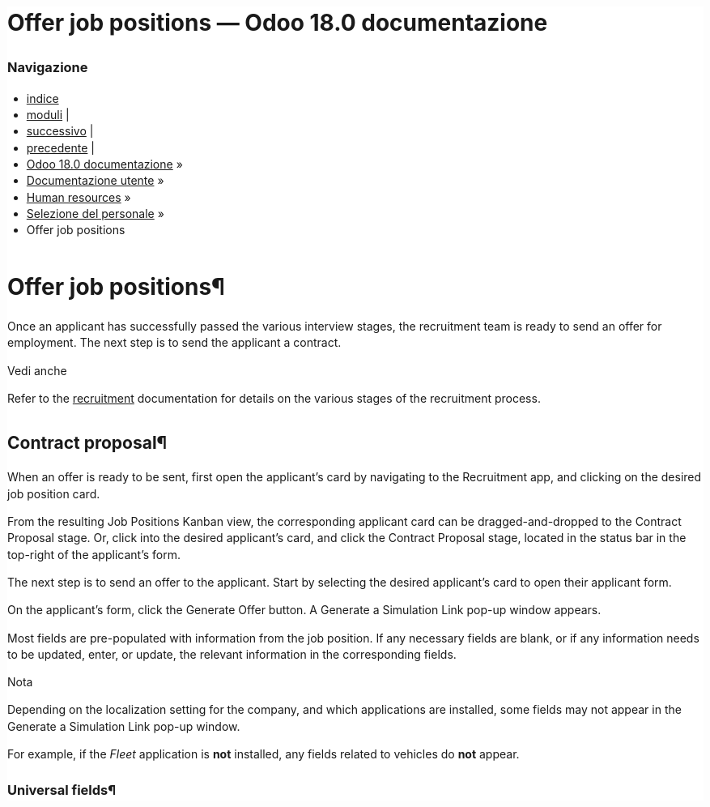 # Offer job positions — Odoo 18.0 documentazione

### Navigazione

  * [indice](../../../genindex.html "Indice generale")
  * [moduli](../../../py-modindex.html "Indice del modulo Python") |
  * [successivo](refuse_applicant.html "Refuse applicants") |
  * [precedente](schedule_interviews.html "Schedule interviews") |
  * [Odoo 18.0 documentazione](../../../index-2.html) »
  * [Documentazione utente](../../../applications.html) »
  * [Human resources](../../hr.html) »
  * [Selezione del personale](../recruitment.html) »
  * Offer job positions



# Offer job positions¶

Once an applicant has successfully passed the various interview stages, the recruitment team is ready to send an offer for employment. The next step is to send the applicant a contract.

Vedi anche

Refer to the [recruitment](../recruitment.html) documentation for details on the various stages of the recruitment process.

## Contract proposal¶

When an offer is ready to be sent, first open the applicant’s card by navigating to the Recruitment app, and clicking on the desired job position card.

From the resulting Job Positions Kanban view, the corresponding applicant card can be dragged-and-dropped to the Contract Proposal stage. Or, click into the desired applicant’s card, and click the Contract Proposal stage, located in the status bar in the top-right of the applicant’s form.

The next step is to send an offer to the applicant. Start by selecting the desired applicant’s card to open their applicant form.

On the applicant’s form, click the Generate Offer button. A Generate a Simulation Link pop-up window appears.

Most fields are pre-populated with information from the job position. If any necessary fields are blank, or if any information needs to be updated, enter, or update, the relevant information in the corresponding fields.

Nota

Depending on the localization setting for the company, and which applications are installed, some fields may not appear in the Generate a Simulation Link pop-up window.

For example, if the _Fleet_ application is **not** installed, any fields related to vehicles do **not** appear.

### Universal fields¶
